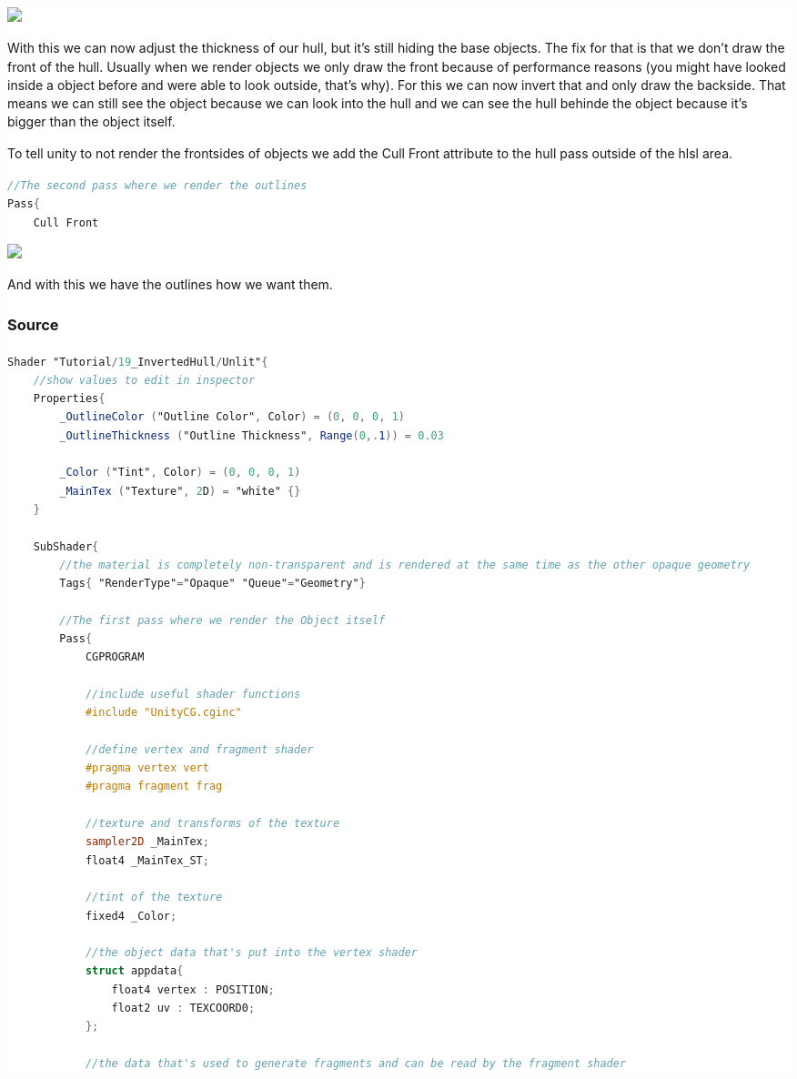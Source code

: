 ![](/assets/images/posts/020/PulsatingMonkey.gif)

With this we can now adjust the thickness of our hull, but it’s still hiding the base objects. The fix for that is that we don’t draw the front of the hull. Usually when we render objects we only draw the front because of performance reasons (you might have looked inside a object before and were able to look outside, that’s why). For this we can now invert that and only draw the backside. That means we can still see the object because we can look into the hull and we can see the hull behinde the object because it’s bigger than the object itself.

To tell unity to not render the frontsides of objects we add the Cull Front attribute to the hull pass outside of the hlsl area.

```glsl
//The second pass where we render the outlines
Pass{
    Cull Front
```

![](/assets/images/posts/020/SimpleOutlines.png)

And with this we have the outlines how we want them.

### Source

```glsl
Shader "Tutorial/19_InvertedHull/Unlit"{
    //show values to edit in inspector
    Properties{
        _OutlineColor ("Outline Color", Color) = (0, 0, 0, 1)
        _OutlineThickness ("Outline Thickness", Range(0,.1)) = 0.03

        _Color ("Tint", Color) = (0, 0, 0, 1)
        _MainTex ("Texture", 2D) = "white" {}
    }

    SubShader{
        //the material is completely non-transparent and is rendered at the same time as the other opaque geometry
        Tags{ "RenderType"="Opaque" "Queue"="Geometry"}

        //The first pass where we render the Object itself
        Pass{
            CGPROGRAM

            //include useful shader functions
            #include "UnityCG.cginc"

            //define vertex and fragment shader
            #pragma vertex vert
            #pragma fragment frag

            //texture and transforms of the texture
            sampler2D _MainTex;
            float4 _MainTex_ST;

            //tint of the texture
            fixed4 _Color;

            //the object data that's put into the vertex shader
            struct appdata{
                float4 vertex : POSITION;
                float2 uv : TEXCOORD0;
            };

            //the data that's used to generate fragments and can be read by the fragment shader
```